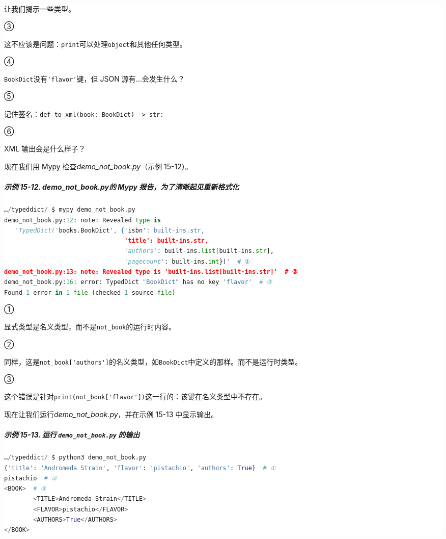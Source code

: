 让我们揭示一些类型。

③

这不应该是问题：`print`可以处理`object`和其他任何类型。

④

`BookDict`没有`'flavor'`键，但 JSON 源有…会发生什么？

⑤

记住签名：`def to_xml(book: BookDict) -> str:`

⑥

XML 输出会是什么样子？

现在我们用 Mypy 检查*demo_not_book.py*（示例 15-12）。

##### 示例 15-12\. *demo_not_book.py*的 Mypy 报告，为了清晰起见重新格式化

```py
…/typeddict/ $ mypy demo_not_book.py
demo_not_book.py:12: note: Revealed type is
   'TypedDict('books.BookDict', {'isbn': built-ins.str,
                                 'title': built-ins.str,
                                 'authors': built-ins.list[built-ins.str],
                                 'pagecount': built-ins.int})'  # ①
demo_not_book.py:13: note: Revealed type is 'built-ins.list[built-ins.str]'  # ②
demo_not_book.py:16: error: TypedDict "BookDict" has no key 'flavor'  # ③
Found 1 error in 1 file (checked 1 source file)
```

①

显式类型是名义类型，而不是`not_book`的运行时内容。

②

同样，这是`not_book['authors']`的名义类型，如`BookDict`中定义的那样。而不是运行时类型。

③

这个错误是针对`print(not_book['flavor'])`这一行的：该键在名义类型中不存在。

现在让我们运行*demo_not_book.py*，并在示例 15-13 中显示输出。

##### 示例 15-13\. 运行 `demo_not_book.py` 的输出

```py
…/typeddict/ $ python3 demo_not_book.py
{'title': 'Andromeda Strain', 'flavor': 'pistachio', 'authors': True}  # ①
pistachio  # ②
<BOOK>  # ③
        <TITLE>Andromeda Strain</TITLE>
        <FLAVOR>pistachio</FLAVOR>
        <AUTHORS>True</AUTHORS>
</BOOK>
```
